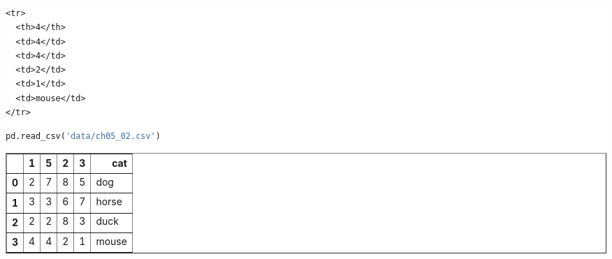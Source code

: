     <tr>
      <th>4</th>
      <td>4</td>
      <td>4</td>
      <td>2</td>
      <td>1</td>
      <td>mouse</td>
    </tr>
  </tbody>
</table>
</div>




```python
pd.read_csv('data/ch05_02.csv')
```




<div>
<table border="1" class="dataframe">
  <thead>
    <tr style="text-align: right;">
      <th></th>
      <th>1</th>
      <th>5</th>
      <th>2</th>
      <th>3</th>
      <th>cat</th>
    </tr>
  </thead>
  <tbody>
    <tr>
      <th>0</th>
      <td>2</td>
      <td>7</td>
      <td>8</td>
      <td>5</td>
      <td>dog</td>
    </tr>
    <tr>
      <th>1</th>
      <td>3</td>
      <td>3</td>
      <td>6</td>
      <td>7</td>
      <td>horse</td>
    </tr>
    <tr>
      <th>2</th>
      <td>2</td>
      <td>2</td>
      <td>8</td>
      <td>3</td>
      <td>duck</td>
    </tr>
    <tr>
      <th>3</th>
      <td>4</td>
      <td>4</td>
      <td>2</td>
      <td>1</td>
      <td>mouse</td>
    </tr>
  </tbody>